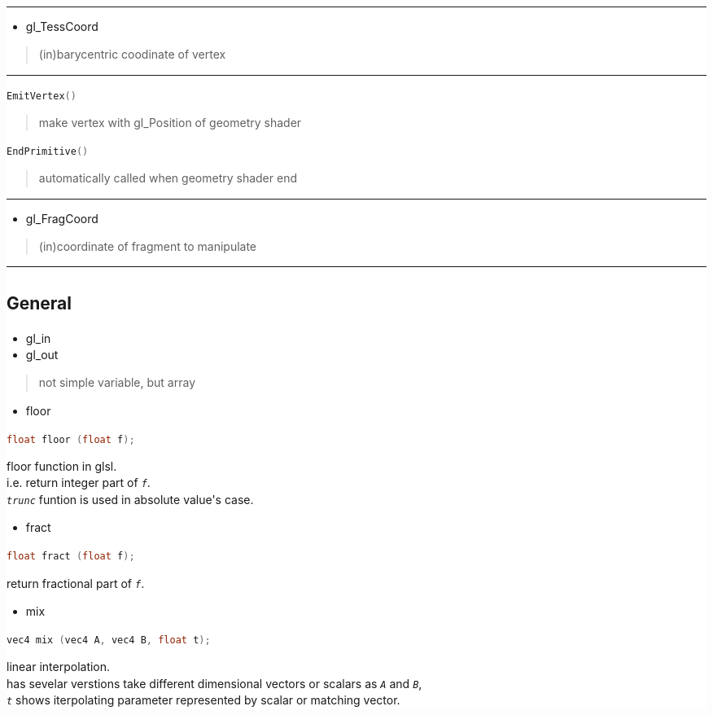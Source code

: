 
- - - - - - - - - - - - - - - - - - - - - - - - - - - - - - 



- gl_TessCoord
>(in)barycentric coodinate of vertex

- - - - - - - - - - - - - - - - - - - - - - - - - - - - - - 



```C
EmitVertex()
```
>make vertex with gl_Position of geometry shader

```C
EndPrimitive()
```
>automatically called when geometry shader end

- - - - - - - - - - - - - - - - - - - - - - - - - - - - - - 



- gl_FragCoord
>(in)coordinate of fragment to manipulate


- - - - - - - - - - - - - - - - - - - - - - - - - - - - - - 
## General


- gl_in
- gl_out
>not simple variable, but array




- floor
```C
float floor (float f);
```
floor function in glsl.    
i.e. return integer part of _`f`_.    
_`trunc`_ funtion is used in absolute value's case.


- fract
```C
float fract (float f);
```
return fractional part of _`f`_.



- mix
```C
vec4 mix (vec4 A, vec4 B, float t);
```
linear interpolation.    
has sevelar verstions take different dimensional vectors or scalars as _`A`_ and _`B`_,    
_`t`_ shows iterpolating parameter represented by scalar or matching vector.
